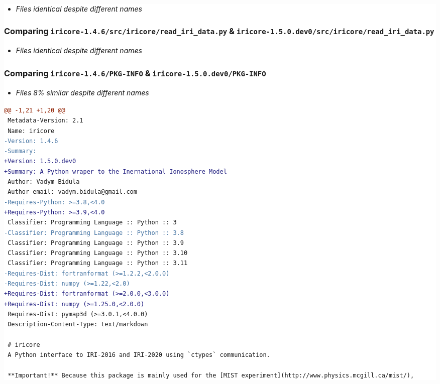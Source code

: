  * *Files identical despite different names*

### Comparing `iricore-1.4.6/src/iricore/read_iri_data.py` & `iricore-1.5.0.dev0/src/iricore/read_iri_data.py`

 * *Files identical despite different names*

### Comparing `iricore-1.4.6/PKG-INFO` & `iricore-1.5.0.dev0/PKG-INFO`

 * *Files 8% similar despite different names*

```diff
@@ -1,21 +1,20 @@
 Metadata-Version: 2.1
 Name: iricore
-Version: 1.4.6
-Summary: 
+Version: 1.5.0.dev0
+Summary: A Python wraper to the Inernational Ionosphere Model
 Author: Vadym Bidula
 Author-email: vadym.bidula@gmail.com
-Requires-Python: >=3.8,<4.0
+Requires-Python: >=3.9,<4.0
 Classifier: Programming Language :: Python :: 3
-Classifier: Programming Language :: Python :: 3.8
 Classifier: Programming Language :: Python :: 3.9
 Classifier: Programming Language :: Python :: 3.10
 Classifier: Programming Language :: Python :: 3.11
-Requires-Dist: fortranformat (>=1.2.2,<2.0.0)
-Requires-Dist: numpy (>=1.22,<2.0)
+Requires-Dist: fortranformat (>=2.0.0,<3.0.0)
+Requires-Dist: numpy (>=1.25.0,<2.0.0)
 Requires-Dist: pymap3d (>=3.0.1,<4.0.0)
 Description-Content-Type: text/markdown
 
 # iricore
 A Python interface to IRI-2016 and IRI-2020 using `ctypes` communication.
 
 **Important!** Because this package is mainly used for the [MIST experiment](http://www.physics.mcgill.ca/mist/),
```

